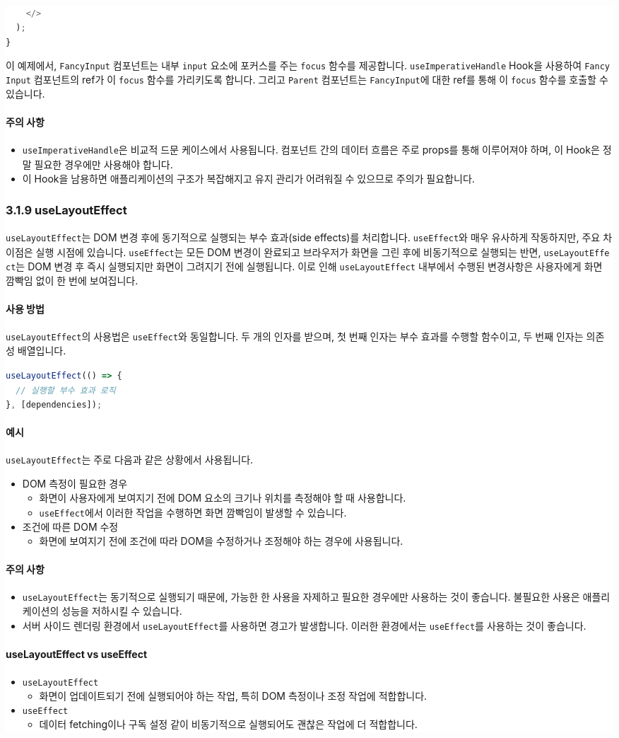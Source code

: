 ```jsx
    </>
  );
}
```

이 예제에서, `FancyInput` 컴포넌트는 내부 `input` 요소에 포커스를 주는 `focus` 함수를 제공합니다.
`useImperativeHandle` Hook을 사용하여 `FancyInput` 컴포넌트의 ref가 이 `focus` 함수를 가리키도록 합니다.
그리고 `Parent` 컴포넌트는 `FancyInput`에 대한 ref를 통해 이 `focus` 함수를 호출할 수 있습니다.

#### 주의 사항

- `useImperativeHandle`은 비교적 드문 케이스에서 사용됩니다. 컴포넌트 간의 데이터 흐름은 주로 props를 통해 이루어져야 하며, 이 Hook은 정말 필요한 경우에만 사용해야 합니다.
- 이 Hook을 남용하면 애플리케이션의 구조가 복잡해지고 유지 관리가 어려워질 수 있으므로 주의가 필요합니다.

### 3.1.9 useLayoutEffect

`useLayoutEffect`는 DOM 변경 후에 동기적으로 실행되는 부수 효과(side effects)를 처리합니다.
`useEffect`와 매우 유사하게 작동하지만, 주요 차이점은 실행 시점에 있습니다.
`useEffect`는 모든 DOM 변경이 완료되고 브라우저가 화면을 그린 후에 비동기적으로 실행되는 반면, `useLayoutEffect`는 DOM 변경 후 즉시 실행되지만 화면이 그려지기 전에 실행됩니다.
이로 인해 `useLayoutEffect` 내부에서 수행된 변경사항은 사용자에게 화면 깜빡임 없이 한 번에 보여집니다.

#### 사용 방법

`useLayoutEffect`의 사용법은 `useEffect`와 동일합니다.
두 개의 인자를 받으며, 첫 번째 인자는 부수 효과를 수행할 함수이고, 두 번째 인자는 의존성 배열입니다.

```jsx
useLayoutEffect(() => {
  // 실행할 부수 효과 로직
}, [dependencies]);
```

#### 예시

`useLayoutEffect`는 주로 다음과 같은 상황에서 사용됩니다.

- DOM 측정이 필요한 경우
    - 화면이 사용자에게 보여지기 전에 DOM 요소의 크기나 위치를 측정해야 할 때 사용합니다.
    - `useEffect`에서 이러한 작업을 수행하면 화면 깜빡임이 발생할 수 있습니다.
- 조건에 따른 DOM 수정
    - 화면에 보여지기 전에 조건에 따라 DOM을 수정하거나 조정해야 하는 경우에 사용됩니다.

#### 주의 사항

- `useLayoutEffect`는 동기적으로 실행되기 때문에, 가능한 한 사용을 자제하고 필요한 경우에만 사용하는 것이 좋습니다. 불필요한 사용은 애플리케이션의 성능을 저하시킬 수 있습니다.
- 서버 사이드 렌더링 환경에서 `useLayoutEffect`를 사용하면 경고가 발생합니다. 이러한 환경에서는 `useEffect`를 사용하는 것이 좋습니다.

#### useLayoutEffect vs useEffect

- `useLayoutEffect`
    - 화면이 업데이트되기 전에 실행되어야 하는 작업, 특히 DOM 측정이나 조정 작업에 적합합니다.
- `useEffect`
    - 데이터 fetching이나 구독 설정 같이 비동기적으로 실행되어도 괜찮은 작업에 더 적합합니다.
